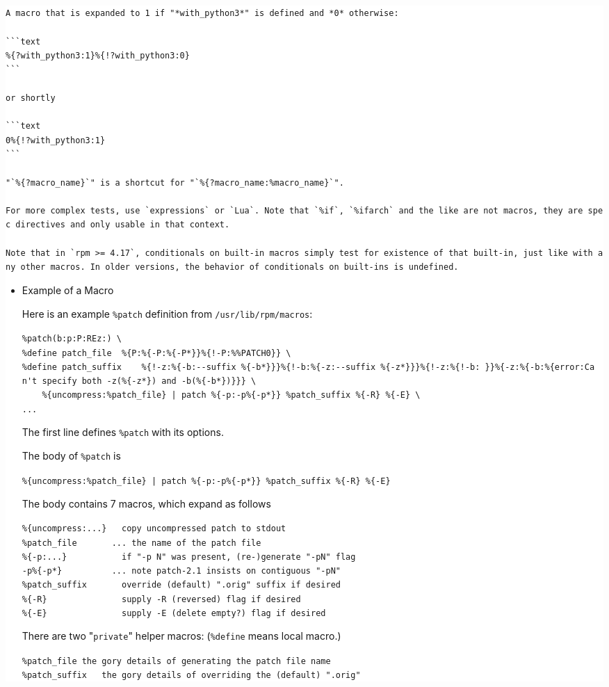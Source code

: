     A macro that is expanded to 1 if "*with_python3*" is defined and *0* otherwise:

    ```text
    %{?with_python3:1}%{!?with_python3:0}
    ```

    or shortly

    ```text
    0%{!?with_python3:1}
    ```

    "`%{?macro_name}`" is a shortcut for "`%{?macro_name:%macro_name}`".

    For more complex tests, use `expressions` or `Lua`. Note that `%if`, `%ifarch` and the like are not macros, they are spec directives and only usable in that context.

    Note that in `rpm >= 4.17`, conditionals on built-in macros simply test for existence of that built-in, just like with any other macros. In older versions, the behavior of conditionals on built-ins is undefined.

* Example of a Macro

    Here is an example `%patch` definition from `/usr/lib/rpm/macros`:

    ```text
    %patch(b:p:P:REz:) \
    %define patch_file	%{P:%{-P:%{-P*}}%{!-P:%%PATCH0}} \
    %define patch_suffix	%{!-z:%{-b:--suffix %{-b*}}}%{!-b:%{-z:--suffix %{-z*}}}%{!-z:%{!-b: }}%{-z:%{-b:%{error:Can't specify both -z(%{-z*}) and -b(%{-b*})}}} \
        %{uncompress:%patch_file} | patch %{-p:-p%{-p*}} %patch_suffix %{-R} %{-E} \
    ...
    ```

    The first line defines `%patch` with its options. 

    The body of `%patch` is

    ```text
    %{uncompress:%patch_file} | patch %{-p:-p%{-p*}} %patch_suffix %{-R} %{-E}
    ```

    The body contains 7 macros, which expand as follows

    ```test
    %{uncompress:...}   copy uncompressed patch to stdout
    %patch_file       ... the name of the patch file
    %{-p:...}           if "-p N" was present, (re-)generate "-pN" flag
    -p%{-p*}          ... note patch-2.1 insists on contiguous "-pN"
    %patch_suffix       override (default) ".orig" suffix if desired
    %{-R}               supply -R (reversed) flag if desired
    %{-E}               supply -E (delete empty?) flag if desired
    ```

    There are two "`private`" helper macros: (`%define` means local macro.)

    ```text
    %patch_file	the gory details of generating the patch file name
    %patch_suffix	the gory details of overriding the (default) ".orig"
    ```
